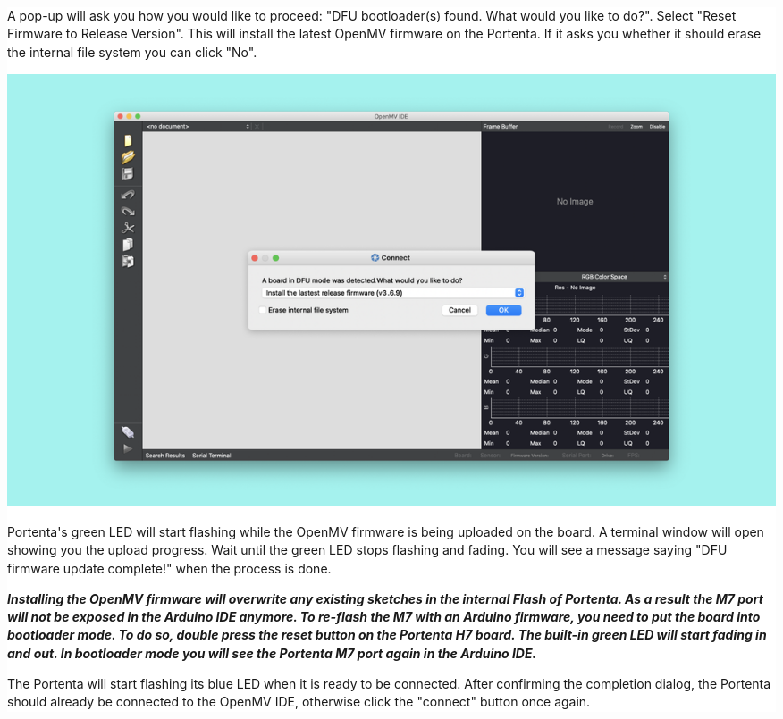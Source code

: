 A pop-up will ask you how you would like to proceed: "DFU bootloader(s) found. What would you like to do?". Select "Reset Firmware to Release Version". This will install the latest OpenMV firmware on the Portenta. If it asks you whether it should erase the internal file system you can click "No".

![Install the latest version of the OpenMV firmware](assets/por_openmv_reset_firmware.png)

Portenta's green LED will start flashing while the OpenMV firmware is being uploaded on the board. A terminal window will open showing you the upload progress. Wait until the green LED stops flashing and fading. You will see a message saying "DFU firmware update complete!" when the process is done.

***Installing the OpenMV firmware will overwrite any existing sketches in the internal Flash of Portenta. As a result the M7 port will not be exposed in the Arduino IDE anymore. To re-flash the M7 with an Arduino firmware, you need to put the board into bootloader mode. To do so, double press the reset button on the Portenta H7 board. The built-in green LED will start fading in and out. In bootloader mode you will see the Portenta M7 port again in the Arduino IDE.***

The Portenta will start flashing its blue LED when it is ready to be connected. After confirming the completion dialog, the Portenta should already be connected to the OpenMV IDE, otherwise click the "connect" button once again.
